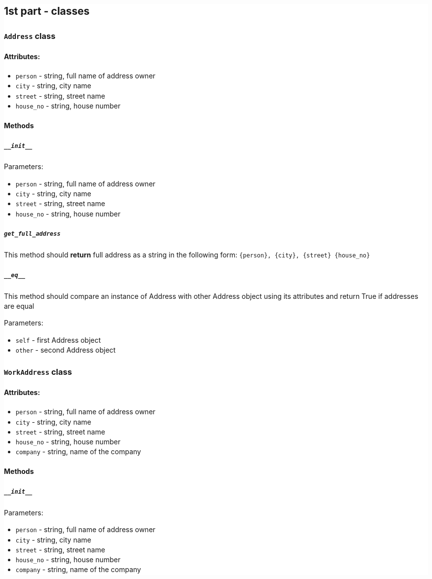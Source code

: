 ## 1st part - classes

### `Address` class

#### Attributes:

* `person` - string, full name of address owner
* `city` - string, city name
* `street` - string, street name
* `house_no` - string, house number

#### Methods

##### `__init__`

Parameters:
* `person` - string, full name of address owner
* `city` - string, city name
* `street` - string, street name
* `house_no` - string, house number

##### `get_full_address`

This method should __return__ full address as a string in the following form:
`{person}, {city}, {street} {house_no}`

##### `__eq__`

This method should compare an instance of Address with other Address object using its attributes and return True if addresses are equal

Parameters:
* `self` - first Address object
* `other` - second Address object





### `WorkAddress` class

#### Attributes:

* `person` - string, full name of address owner
* `city` - string, city name
* `street` - string, street name
* `house_no` - string, house number
* `company` - string, name of the company

#### Methods

##### `__init__`

Parameters:
* `person` - string, full name of address owner
* `city` - string, city name
* `street` - string, street name
* `house_no` - string, house number
* `company` - string, name of the company
